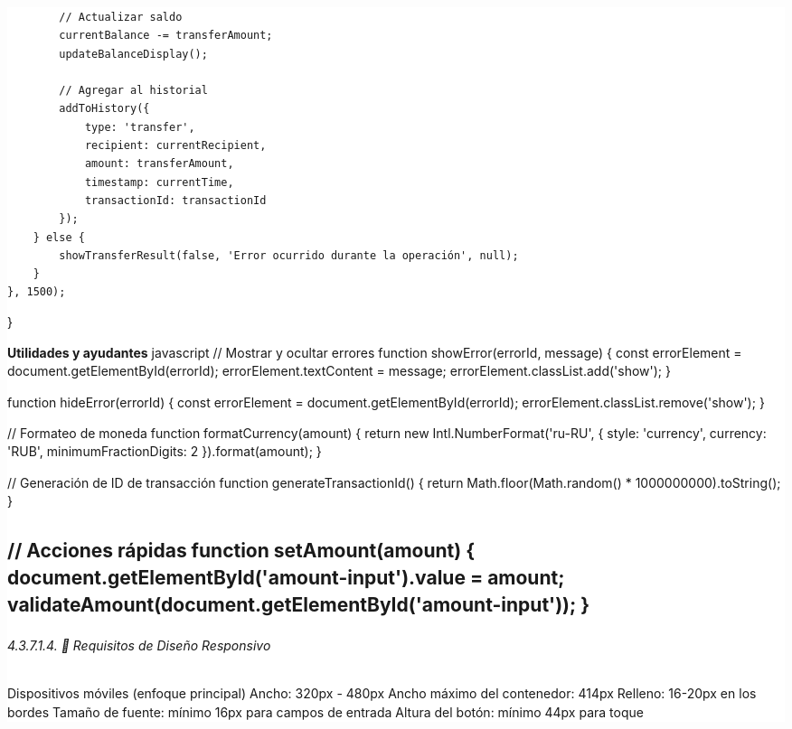             // Actualizar saldo
            currentBalance -= transferAmount;
            updateBalanceDisplay();
            
            // Agregar al historial
            addToHistory({
                type: 'transfer',
                recipient: currentRecipient,
                amount: transferAmount,
                timestamp: currentTime,
                transactionId: transactionId
            });
        } else {
            showTransferResult(false, 'Error ocurrido durante la operación', null);
        }
    }, 1500);
}

**Utilidades y ayudantes**
javascript
// Mostrar y ocultar errores
function showError(errorId, message) {
    const errorElement = document.getElementById(errorId);
    errorElement.textContent = message;
    errorElement.classList.add('show');
}

function hideError(errorId) {
    const errorElement = document.getElementById(errorId);
    errorElement.classList.remove('show');
}

// Formateo de moneda
function formatCurrency(amount) {
    return new Intl.NumberFormat('ru-RU', {
        style: 'currency',
        currency: 'RUB',
        minimumFractionDigits: 2
    }).format(amount);
}

// Generación de ID de transacción
function generateTransactionId() {
    return Math.floor(Math.random() * 1000000000).toString();
}

// Acciones rápidas
function setAmount(amount) {
    document.getElementById('amount-input').value = amount;
    validateAmount(document.getElementById('amount-input'));
}
---

###### 4.3.7.1.4. 📱 Requisitos de Diseño Responsivo
Dispositivos móviles (enfoque principal)
Ancho: 320px - 480px
Ancho máximo del contenedor: 414px
Relleno: 16-20px en los bordes
Tamaño de fuente: mínimo 16px para campos de entrada
Altura del botón: mínimo 44px para toque
